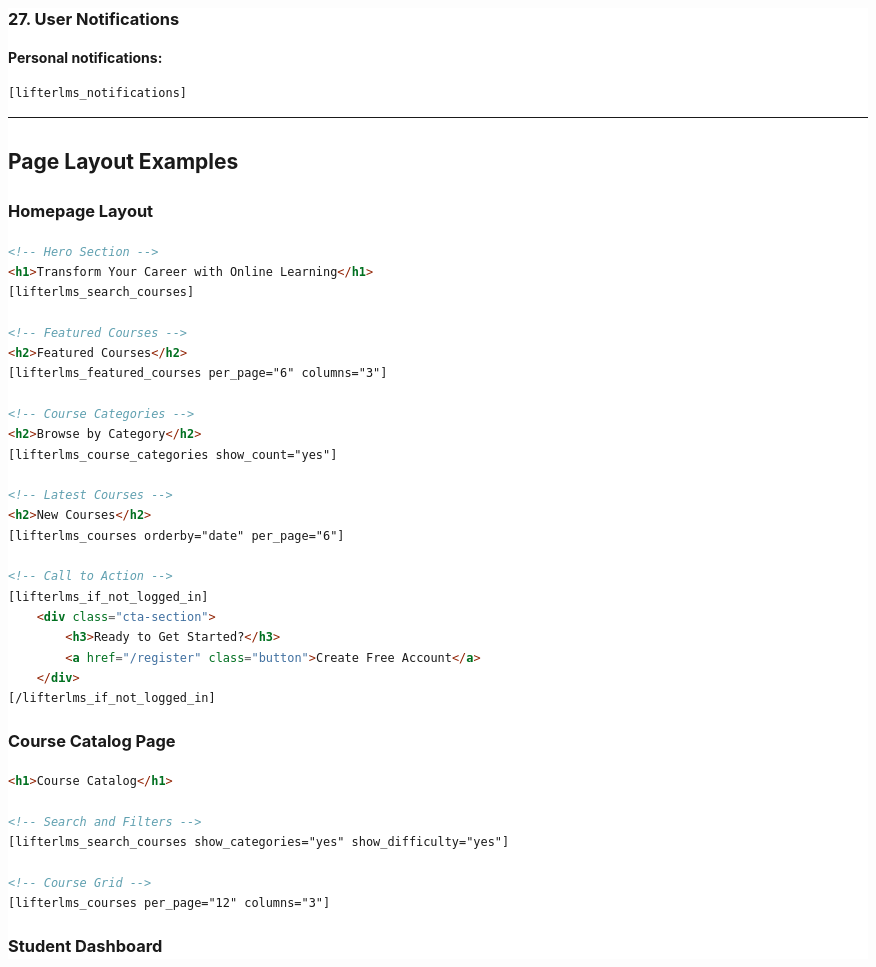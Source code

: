 
### 27. User Notifications

**Personal notifications:**
```
[lifterlms_notifications]
```

---

## Page Layout Examples

### Homepage Layout

```html
<!-- Hero Section -->
<h1>Transform Your Career with Online Learning</h1>
[lifterlms_search_courses]

<!-- Featured Courses -->
<h2>Featured Courses</h2>
[lifterlms_featured_courses per_page="6" columns="3"]

<!-- Course Categories -->
<h2>Browse by Category</h2>
[lifterlms_course_categories show_count="yes"]

<!-- Latest Courses -->
<h2>New Courses</h2>
[lifterlms_courses orderby="date" per_page="6"]

<!-- Call to Action -->
[lifterlms_if_not_logged_in]
    <div class="cta-section">
        <h3>Ready to Get Started?</h3>
        <a href="/register" class="button">Create Free Account</a>
    </div>
[/lifterlms_if_not_logged_in]
```

### Course Catalog Page

```html
<h1>Course Catalog</h1>

<!-- Search and Filters -->
[lifterlms_search_courses show_categories="yes" show_difficulty="yes"]

<!-- Course Grid -->
[lifterlms_courses per_page="12" columns="3"]
```

### Student Dashboard

